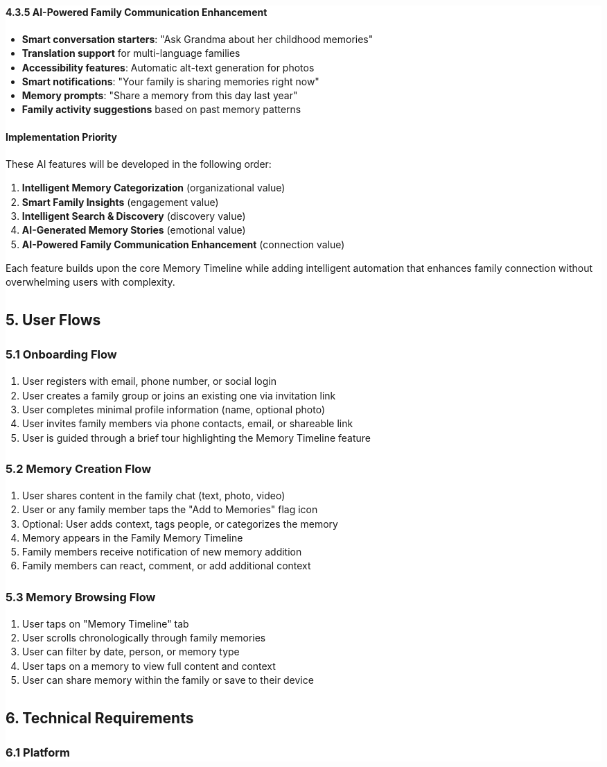 #### 4.3.5 AI-Powered Family Communication Enhancement

- **Smart conversation starters**: "Ask Grandma about her childhood memories"
- **Translation support** for multi-language families
- **Accessibility features**: Automatic alt-text generation for photos
- **Smart notifications**: "Your family is sharing memories right now"
- **Memory prompts**: "Share a memory from this day last year"
- **Family activity suggestions** based on past memory patterns

#### Implementation Priority

These AI features will be developed in the following order:

1. **Intelligent Memory Categorization** (organizational value)
2. **Smart Family Insights** (engagement value)
3. **Intelligent Search & Discovery** (discovery value)
4. **AI-Generated Memory Stories** (emotional value)
5. **AI-Powered Family Communication Enhancement** (connection value)

Each feature builds upon the core Memory Timeline while adding intelligent automation that enhances family connection without overwhelming users with complexity.

## 5. User Flows

### 5.1 Onboarding Flow

1. User registers with email, phone number, or social login
2. User creates a family group or joins an existing one via invitation link
3. User completes minimal profile information (name, optional photo)
4. User invites family members via phone contacts, email, or shareable link
5. User is guided through a brief tour highlighting the Memory Timeline feature

### 5.2 Memory Creation Flow

1. User shares content in the family chat (text, photo, video)
2. User or any family member taps the "Add to Memories" flag icon
3. Optional: User adds context, tags people, or categorizes the memory
4. Memory appears in the Family Memory Timeline
5. Family members receive notification of new memory addition
6. Family members can react, comment, or add additional context

### 5.3 Memory Browsing Flow

1. User taps on "Memory Timeline" tab
2. User scrolls chronologically through family memories
3. User can filter by date, person, or memory type
4. User taps on a memory to view full content and context
5. User can share memory within the family or save to their device

## 6. Technical Requirements

### 6.1 Platform
